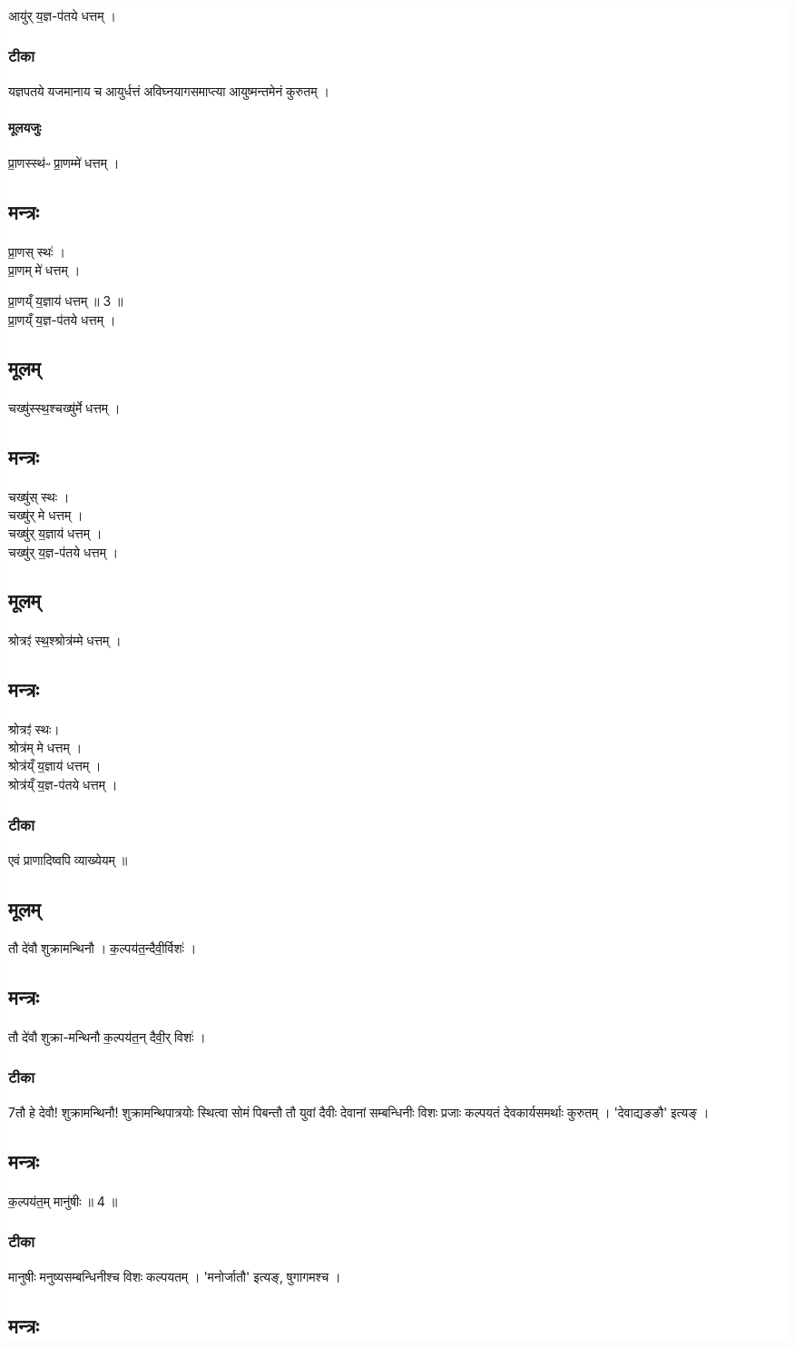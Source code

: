 आयु॑र् य॒ज्ञ-प॑तये धत्तम् ।  
###  टीका
यज्ञपतये यजमानाय च आयुर्धत्तं अविघ्नयागसमाप्त्या आयुष्मन्तमेनं कुरुतम् ।
#### मूलयजुः
प्रा॒णस्स्थ॑ᳶ प्रा॒णम्मे॑ धत्तम् ।
## मन्त्रः
प्रा॒णस् स्थः॑ ।  
प्रा॒णम् मे॑ धत्तम् ।

प्रा॒णय्ँ य॒ज्ञाय॑ धत्तम् ॥ 3 ॥  
प्रा॒णय्ँ य॒ज्ञ-प॑तये धत्तम् ।  
## मूलम्
चख्षु॑स्स्थ॒श्चख्षु॑र्मे धत्तम् ।
## मन्त्रः

चख्षु॑स् स्थः ।  
चख्षु॑र् मे धत्तम् ।  
चख्षु॑र् य॒ज्ञाय॑ धत्तम् ।  
चख्षु॑र् य॒ज्ञ-प॑तये धत्तम् ।  
## मूलम्
श्रोत्रꣵ॑ स्थ॒श्श्रोत्र॑म्मे धत्तम् ।
## मन्त्रः
श्रोत्रꣵ॑ स्थः।  
श्रोत्र॑म् मे धत्तम् ।  
श्रोत्र॑य्ँ य॒ज्ञाय॑ धत्तम् ।  
श्रोत्र॑य्ँ य॒ज्ञ-प॑तये धत्तम् ।  
###  टीका
एवं प्राणादिष्वपि व्याख्येयम् ॥


## मूलम्

तौ दे॑वौ शुक्रामन्थिनौ ।
क॒ल्पय॑त॒न्दैवी॒र्विशः॑ ।
## मन्त्रः
तौ दे॑वौ शुक्रा-मन्थिनौ क॒ल्पय॑त॒न् दैवी॒र् विशः॑ ।  
###  टीका

7तौ हे देवौ! शुक्रामन्थिनौ! शुक्रामन्थिपात्रयोः स्थित्वा सोमं पिबन्तौ तौ युवां दैवीः देवानां सम्बन्धिनीः विशः प्रजाः कल्पयतं देवकार्यसमर्थाः कुरुतम् । 'देवाद्यङङौ' इत्यङ् ।
## मन्त्रः

क॒ल्पय॑त॒म् मानु॑षीः ॥ 4 ॥  
###  टीका
मानुषीः मनुष्यसम्बन्धिनीश्च विशः कल्पयतम् । 'मनोर्जातौ' इत्यङ्, षुगागमश्च ।
## मन्त्रः
